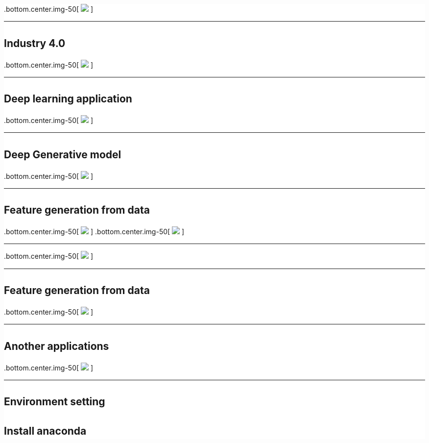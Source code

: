 .bottom.center.img-50[ ![](images/1--N5_FtLQFRCcpN2ykq0idQ.png) ]

---
## Industry 4.0

.bottom.center.img-50[ ![](images/industry-4-0.png) ]

---
## Deep learning application

.bottom.center.img-50[ ![](images/3d.png) ]


---
## Deep Generative model

.bottom.center.img-50[ ![](images/3d2.png) ]


---

## Feature generation from data 

.bottom.center.img-50[ ![](images/3d3.png) ]
.bottom.center.img-50[ ![](pointnet.jpg) ]

---

.bottom.center.img-50[ ![](images/3d3semantic.jpg) ]


---

## Feature generation from data 

.bottom.center.img-50[ ![](images/3d3.png) ]


---

## Another applications

.bottom.center.img-50[ ![](images/satelite.png) ]


---


## Environment setting


## Install anaconda
